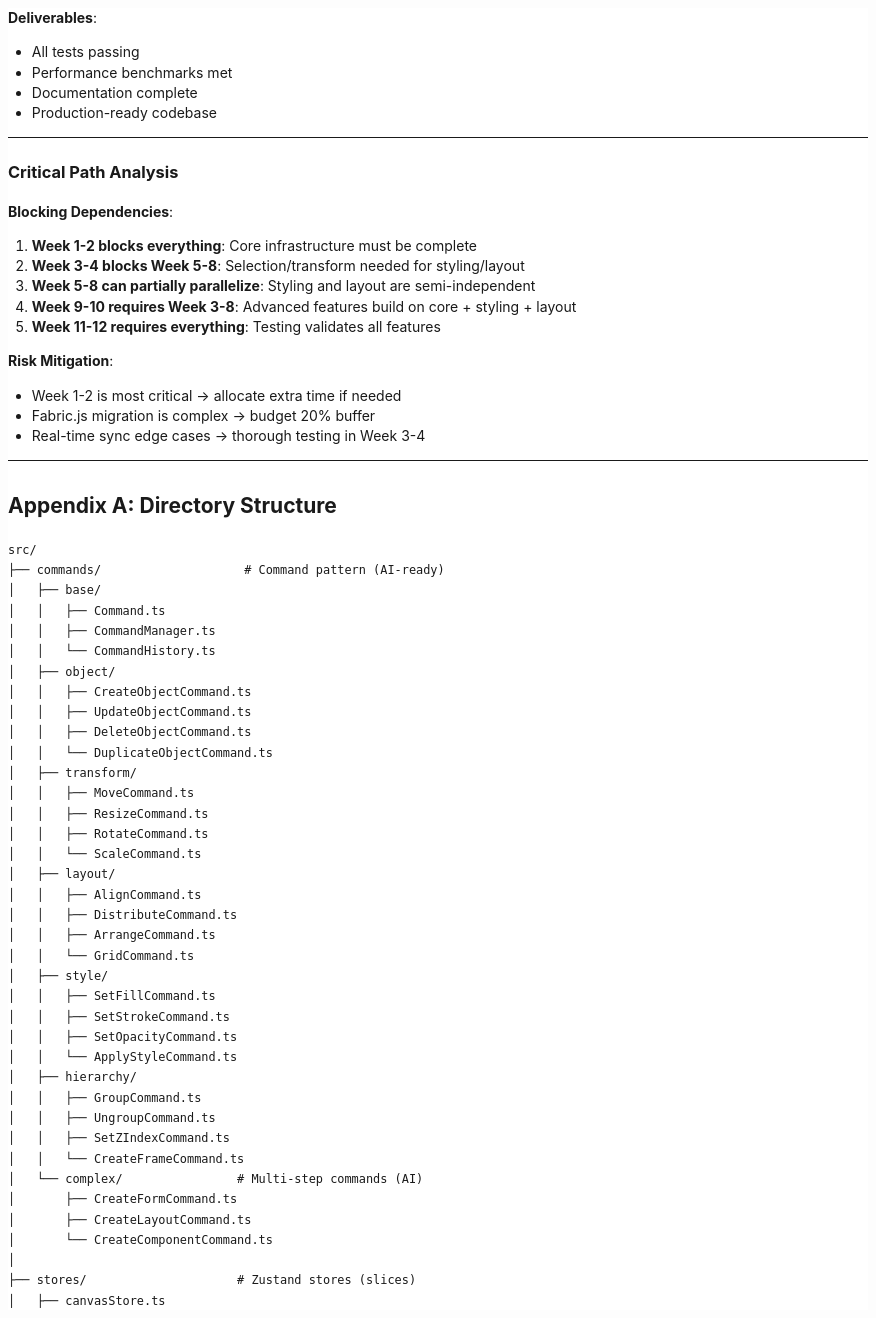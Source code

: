 **Deliverables**:
- All tests passing
- Performance benchmarks met
- Documentation complete
- Production-ready codebase

---

### Critical Path Analysis

**Blocking Dependencies**:
1. **Week 1-2 blocks everything**: Core infrastructure must be complete
2. **Week 3-4 blocks Week 5-8**: Selection/transform needed for styling/layout
3. **Week 5-8 can partially parallelize**: Styling and layout are semi-independent
4. **Week 9-10 requires Week 3-8**: Advanced features build on core + styling + layout
5. **Week 11-12 requires everything**: Testing validates all features

**Risk Mitigation**:
- Week 1-2 is most critical → allocate extra time if needed
- Fabric.js migration is complex → budget 20% buffer
- Real-time sync edge cases → thorough testing in Week 3-4

---

## Appendix A: Directory Structure

```
src/
├── commands/                    # Command pattern (AI-ready)
│   ├── base/
│   │   ├── Command.ts
│   │   ├── CommandManager.ts
│   │   └── CommandHistory.ts
│   ├── object/
│   │   ├── CreateObjectCommand.ts
│   │   ├── UpdateObjectCommand.ts
│   │   ├── DeleteObjectCommand.ts
│   │   └── DuplicateObjectCommand.ts
│   ├── transform/
│   │   ├── MoveCommand.ts
│   │   ├── ResizeCommand.ts
│   │   ├── RotateCommand.ts
│   │   └── ScaleCommand.ts
│   ├── layout/
│   │   ├── AlignCommand.ts
│   │   ├── DistributeCommand.ts
│   │   ├── ArrangeCommand.ts
│   │   └── GridCommand.ts
│   ├── style/
│   │   ├── SetFillCommand.ts
│   │   ├── SetStrokeCommand.ts
│   │   ├── SetOpacityCommand.ts
│   │   └── ApplyStyleCommand.ts
│   ├── hierarchy/
│   │   ├── GroupCommand.ts
│   │   ├── UngroupCommand.ts
│   │   ├── SetZIndexCommand.ts
│   │   └── CreateFrameCommand.ts
│   └── complex/                # Multi-step commands (AI)
│       ├── CreateFormCommand.ts
│       ├── CreateLayoutCommand.ts
│       └── CreateComponentCommand.ts
│
├── stores/                     # Zustand stores (slices)
│   ├── canvasStore.ts
```